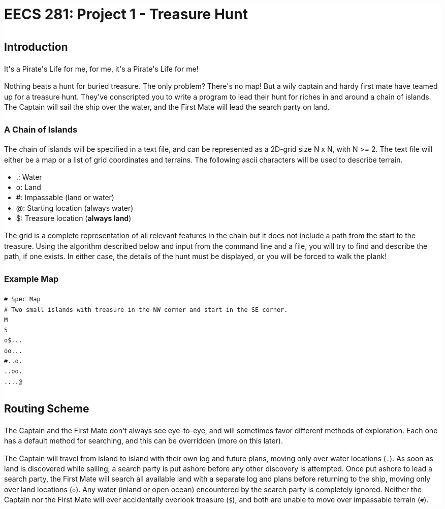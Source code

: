 # EECS 281: Project 1 - Treasure Hunt

## Introduction

It's a Pirate's Life for me, for me, it's a Pirate's Life for me!

Nothing beats a hunt for buried treasure. The only problem? There's no map! But
a wily captain and hardy first mate have teamed up for a treasure hunt. They've 
conscripted you to write a program to lead their hunt for riches in and around
a chain of islands. The Captain will sail the ship over the water, and the
First Mate will lead the search party on land.

### A Chain of Islands

The chain of islands will be specified in a text file, and can be represented
as a 2D-grid size N x N, with N >= 2. The text file will either be a map or a
list of grid coordinates and terrains. The following ascii characters will be
used to describe terrain.

* .: Water
* o: Land
* #: Impassable (land or water)
* @: Starting location (always water)
* $: Treasure location (**always land**)

The grid is a complete representation of all relevant features in the chain but
it does not include a path from the start to the treasure. Using the algorithm
described below and input from the command line and a file, you will try to
find and describe the path, if one exists. In either case, the details of the
hunt must be displayed, or you will be forced to walk the plank!

### Example Map

```
# Spec Map
# Two small islands with treasure in the NW corner and start in the SE corner.
M
5
o$...
oo...
#..o.
..oo.
....@
```

## Routing Scheme

The Captain and the First Mate don't always see eye-to-eye, and will sometimes
favor different methods of exploration. Each one has a default method for
searching, and this can be overridden (more on this later).

The Captain will travel from island to island with their own log and future
plans, moving only over water locations (`.`). As soon as land is discovered
while sailing, a search party is put ashore before any other discovery is
attempted. Once put ashore to lead a search party, the First Mate will search
all available land with a separate log and plans before returning to the ship,
moving only over land locations (`o`). Any water (inland or open ocean)
encountered by the search party is completely ignored. Neither the Captain nor
the First Mate will ever accidentally overlook treasure (`$`), and both are
unable to move over impassable terrain (`#`).
